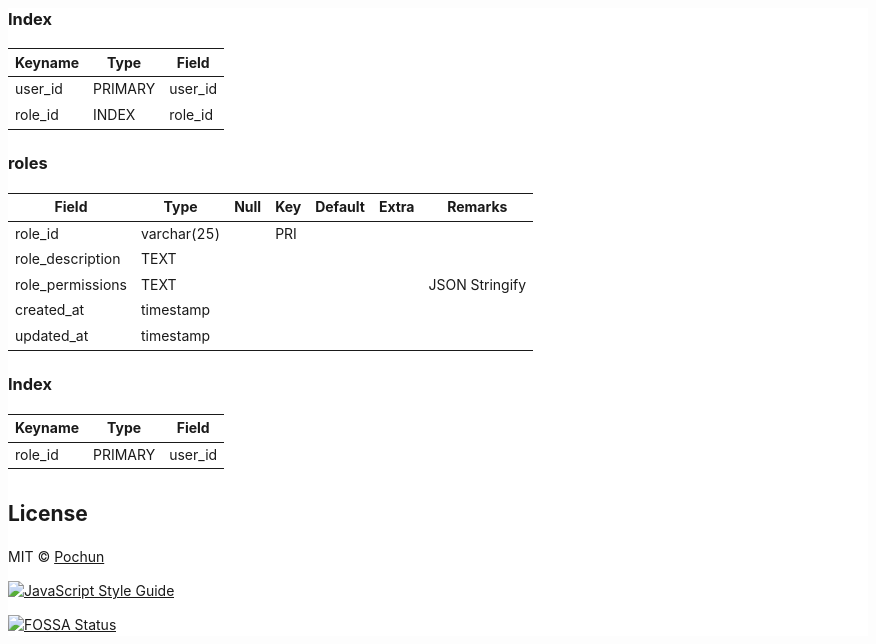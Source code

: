 
### Index

| Keyname | Type    | Field   |
| ------- | ------- | ------- |
| user_id | PRIMARY | user_id |
| role_id | INDEX   | role_id |

### roles

| Field            | Type        | Null | Key | Default | Extra          | Remarks          |
| ---------------- | ----------- | ---- | --- | ------- | -------------- | ---------------- |
| role_id          | varchar(25) |      | PRI |         |   |                  |
| role_description | TEXT        |      |     |         |                |                  |
| role_permissions | TEXT        |      |     |         |                |   JSON Stringify |
| created_at       | timestamp   |      |     |         |                |                  |
| updated_at       | timestamp   |      |     |         |                |                  |


### Index

| Keyname | Type    | Field   |
| ------- | ------- | ------- |
| role_id | PRIMARY | user_id |


## License

MIT © [Pochun](./LICENSE)

[![JavaScript Style Guide](https://cdn.rawgit.com/standard/standard/master/badge.svg)](https://github.com/standard/standard)


[![FOSSA Status](https://app.fossa.io/api/projects/git%2Bgithub.com%2FSirius207%2FBucket-API.svg?type=large)](https://app.fossa.io/projects/git%2Bgithub.com%2FSirius207%2FBucket-API?ref=badge_large)